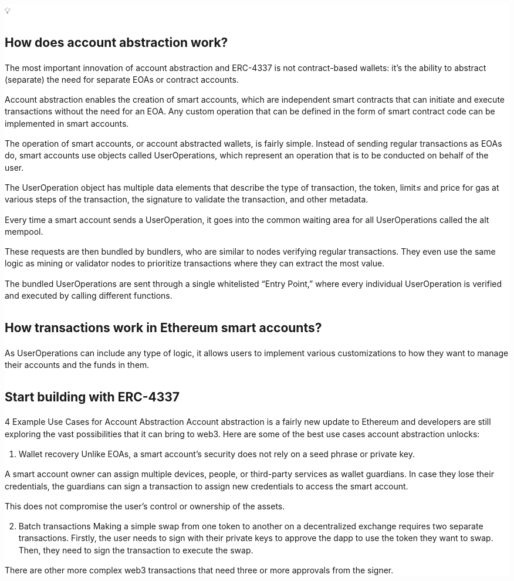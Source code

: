 💡

## How does account abstraction work?
The most important innovation of account abstraction and ERC-4337 is not contract-based wallets: it’s the ability to abstract (separate) the need for separate EOAs or contract accounts.

Account abstraction enables the creation of smart accounts, which are independent smart contracts that can initiate and execute transactions without the need for an EOA. Any custom operation that can be defined in the form of smart contract code can be implemented in smart accounts.

The operation of smart accounts, or account abstracted wallets, is fairly simple. Instead of sending regular transactions as EOAs do, smart accounts use objects called UserOperations, which represent an operation that is to be conducted on behalf of the user.

The UserOperation object has multiple data elements that describe the type of transaction, the token, limit≤ and price for gas at various steps of the transaction, the signature to validate the transaction, and other metadata.

Every time a smart account sends a UserOperation, it goes into the common waiting area for all UserOperations called the alt mempool.

These requests are then bundled by bundlers, who are similar to nodes verifying regular transactions. They even use the same logic as mining or validator nodes to prioritize transactions where they can extract the most value.

The bundled UserOperations are sent through a single whitelisted “Entry Point,” where every individual UserOperation is verified and executed by calling different functions.


## How transactions work in Ethereum smart accounts?
As UserOperations can include any type of logic, it allows users to implement various customizations to how they want to manage their accounts and the funds in them.

## Start building with ERC-4337
4 Example Use Cases for Account Abstraction
Account abstraction is a fairly new update to Ethereum and developers are still exploring the vast possibilities that it can bring to web3. Here are some of the best use cases account abstraction unlocks:

1. Wallet recovery
Unlike EOAs, a smart account’s security does not rely on a seed phrase or private key.

A smart account owner can assign multiple devices, people, or third-party services as wallet guardians. In case they lose their credentials, the guardians can sign a transaction to assign new credentials to access the smart account.

This does not compromise the user’s control or ownership of the assets.

2. Batch transactions
Making a simple swap from one token to another on a decentralized exchange requires two separate transactions. Firstly, the user needs to sign with their private keys to approve the dapp to use the token they want to swap. Then, they need to sign the transaction to execute the swap.

There are other more complex web3 transactions that need three or more approvals from the signer.

